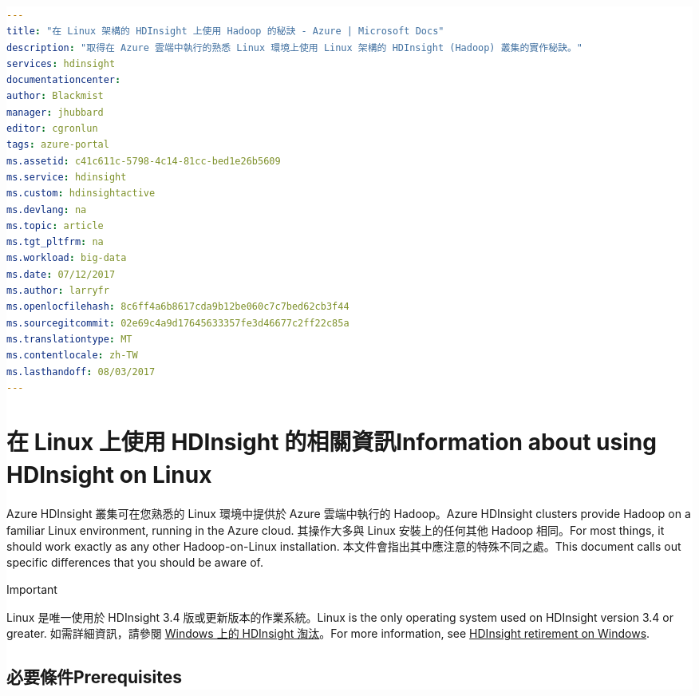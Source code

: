 ```yaml
---
title: "在 Linux 架構的 HDInsight 上使用 Hadoop 的秘訣 - Azure | Microsoft Docs"
description: "取得在 Azure 雲端中執行的熟悉 Linux 環境上使用 Linux 架構的 HDInsight (Hadoop) 叢集的實作秘訣。"
services: hdinsight
documentationcenter: 
author: Blackmist
manager: jhubbard
editor: cgronlun
tags: azure-portal
ms.assetid: c41c611c-5798-4c14-81cc-bed1e26b5609
ms.service: hdinsight
ms.custom: hdinsightactive
ms.devlang: na
ms.topic: article
ms.tgt_pltfrm: na
ms.workload: big-data
ms.date: 07/12/2017
ms.author: larryfr
ms.openlocfilehash: 8c6ff4a6b8617cda9b12be060c7c7bed62cb3f44
ms.sourcegitcommit: 02e69c4a9d17645633357fe3d46677c2ff22c85a
ms.translationtype: MT
ms.contentlocale: zh-TW
ms.lasthandoff: 08/03/2017
---
```

# <a name="information-about-using-hdinsight-on-linux"></a><span data-ttu-id="0d42d-103">在 Linux 上使用 HDInsight 的相關資訊</span><span class="sxs-lookup"><span data-stu-id="0d42d-103">Information about using HDInsight on Linux</span></span>

<span data-ttu-id="0d42d-104">Azure HDInsight 叢集可在您熟悉的 Linux 環境中提供於 Azure 雲端中執行的 Hadoop。</span><span class="sxs-lookup"><span data-stu-id="0d42d-104">Azure HDInsight clusters provide Hadoop on a familiar Linux environment, running in the Azure cloud.</span></span> <span data-ttu-id="0d42d-105">其操作大多與 Linux 安裝上的任何其他 Hadoop 相同。</span><span class="sxs-lookup"><span data-stu-id="0d42d-105">For most things, it should work exactly as any other Hadoop-on-Linux installation.</span></span> <span data-ttu-id="0d42d-106">本文件會指出其中應注意的特殊不同之處。</span><span class="sxs-lookup"><span data-stu-id="0d42d-106">This document calls out specific differences that you should be aware of.</span></span>

> [!IMPORTANT]
> <span data-ttu-id="0d42d-107">Linux 是唯一使用於 HDInsight 3.4 版或更新版本的作業系統。</span><span class="sxs-lookup"><span data-stu-id="0d42d-107">Linux is the only operating system used on HDInsight version 3.4 or greater.</span></span> <span data-ttu-id="0d42d-108">如需詳細資訊，請參閱 [Windows 上的 HDInsight 淘汰](hdinsight-component-versioning.md#hdinsight-windows-retirement)。</span><span class="sxs-lookup"><span data-stu-id="0d42d-108">For more information, see [HDInsight retirement on Windows](hdinsight-component-versioning.md#hdinsight-windows-retirement).</span></span>

## <a name="prerequisites"></a><span data-ttu-id="0d42d-109">必要條件</span><span class="sxs-lookup"><span data-stu-id="0d42d-109">Prerequisites</span></span>
